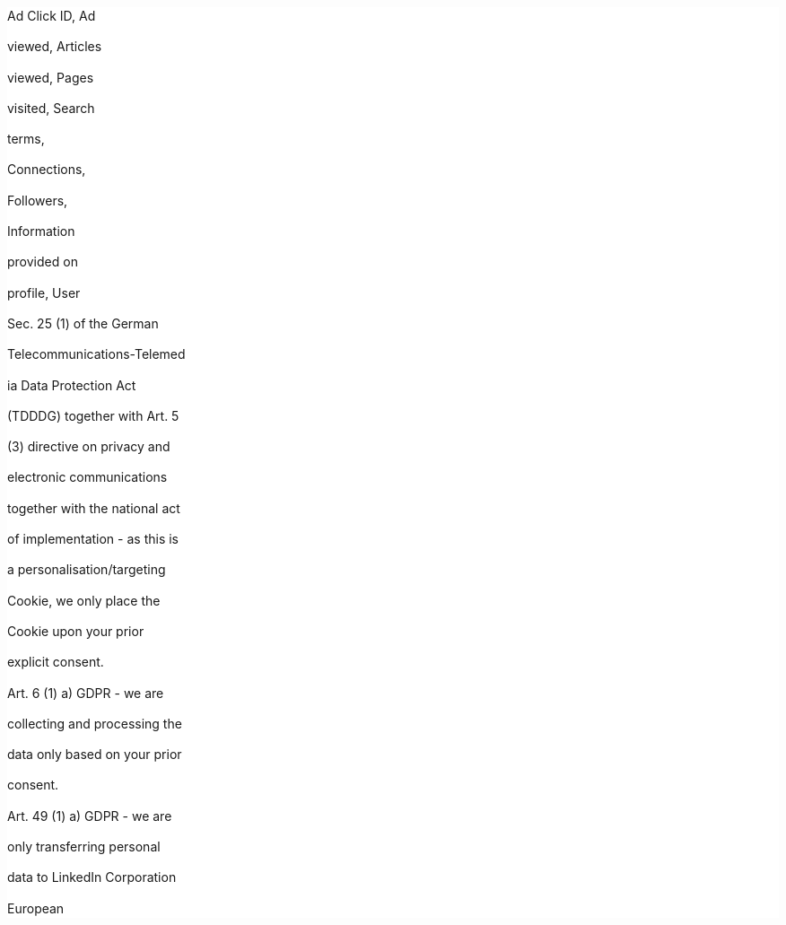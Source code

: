 Ad Click ID, Ad

viewed, Articles

viewed, Pages

visited, Search

terms,

Connections,

Followers,

Information

provided on

profile, User



Sec. 25 (1) of the German

Telecommunications-Telemed

ia Data Protection Act

(TDDDG) together with Art. 5

(3) directive on privacy and

electronic communications

together with the national act

of implementation - as this is

a personalisation/targeting

Cookie, we only place the

Cookie upon your prior

explicit consent.



Art. 6 (1) a) GDPR - we are

collecting and processing the

data only based on your prior

consent.



Art. 49 (1) a) GDPR - we are

only transferring personal

data to LinkedIn Corporation



European
